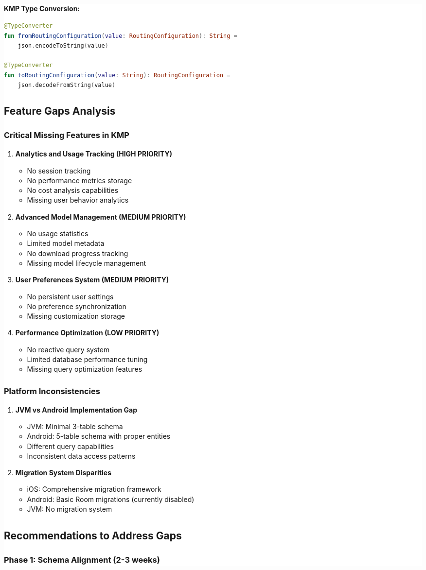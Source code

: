 **KMP Type Conversion:**
```kotlin
@TypeConverter
fun fromRoutingConfiguration(value: RoutingConfiguration): String =
    json.encodeToString(value)

@TypeConverter
fun toRoutingConfiguration(value: String): RoutingConfiguration =
    json.decodeFromString(value)
```

## Feature Gaps Analysis

### Critical Missing Features in KMP

1. **Analytics and Usage Tracking (HIGH PRIORITY)**
   - No session tracking
   - No performance metrics storage
   - No cost analysis capabilities
   - Missing user behavior analytics

2. **Advanced Model Management (MEDIUM PRIORITY)**
   - No usage statistics
   - Limited model metadata
   - No download progress tracking
   - Missing model lifecycle management

3. **User Preferences System (MEDIUM PRIORITY)**
   - No persistent user settings
   - No preference synchronization
   - Missing customization storage

4. **Performance Optimization (LOW PRIORITY)**
   - No reactive query system
   - Limited database performance tuning
   - Missing query optimization features

### Platform Inconsistencies

1. **JVM vs Android Implementation Gap**
   - JVM: Minimal 3-table schema
   - Android: 5-table schema with proper entities
   - Different query capabilities
   - Inconsistent data access patterns

2. **Migration System Disparities**
   - iOS: Comprehensive migration framework
   - Android: Basic Room migrations (currently disabled)
   - JVM: No migration system

## Recommendations to Address Gaps

### Phase 1: Schema Alignment (2-3 weeks)
